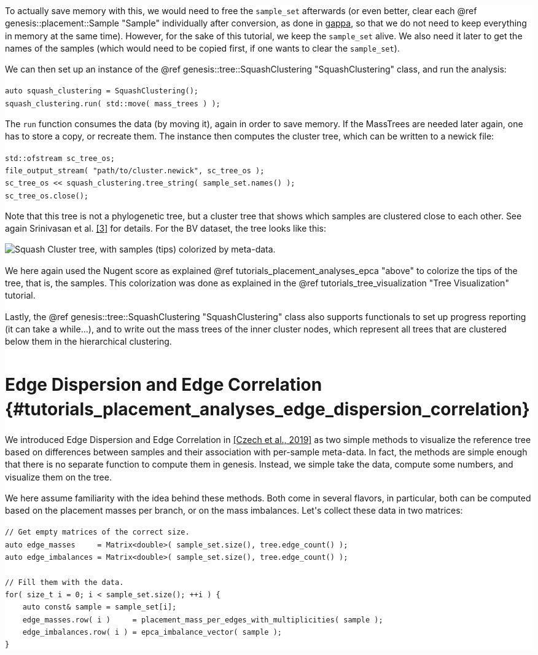 To actually save memory with this, we would need to free the `sample_set` afterwards (or even better, clear each @ref genesis::placement::Sample "Sample" individually after conversion, as done in [gappa](https://github.com/lczech/gappa/blob/master/src/options/jplace_input.cpp#L305), so that we do not need to keep everything in memory at the same time). However, for the sake of this tutorial, we keep the `sample_set` alive. We also need it later to get the names of the samples (which would need to be copied first, if one wants to clear the `sample_set`).

We can then set up an instance of the @ref genesis::tree::SquashClustering "SquashClustering" class, and run the analysis:

~~~{.cpp}
auto squash_clustering = SquashClustering();
squash_clustering.run( std::move( mass_trees ) );
~~~

The `run` function consumes the data (by moving it), again in order to save memory. If the MassTrees are needed later again, one has to store a copy, or recreate them. The instance then computes the cluster tree, which can be written to a newick file:

~~~{.cpp}
std::ofstream sc_tree_os;
file_output_stream( "path/to/cluster.newick", sc_tree_os );
sc_tree_os << squash_clustering.tree_string( sample_set.names() );
sc_tree_os.close();
~~~

Note that this tree is not a phylogenetic tree, but a cluster tree that shows which samples are clustered close to each other. See again Srinivasan et al. [[3]](#placement_analyses_ref_3) for details. For the BV dataset, the tree looks like this:

![Squash Cluster tree, with samples (tips) colorized by meta-data.](placement/squash_clustering.png)

We here again used the Nugent score as explained @ref tutorials_placement_analyses_epca "above" to colorize the tips of the tree, that is, the samples. This colorization was done as explained in the @ref tutorials_tree_visualization "Tree Visualization" tutorial.

Lastly, the @ref genesis::tree::SquashClustering "SquashClustering" class also supports functionals to set up progress reporting (it can take a while...), and to write out the mass trees of the inner cluster nodes, which represent all trees that are clustered below them in the hierarchical clustering.

# Edge Dispersion and Edge Correlation {#tutorials_placement_analyses_edge_dispersion_correlation}

We introduced Edge Dispersion and Edge Correlation in [[Czech et al., 2019]](#placement_analyses_ref_2) as two simple methods to visualize the reference tree based on differences between samples and their association with per-sample meta-data. In fact, the methods are simple enough that there is no separate function to compute them in genesis. Instead, we simple take the data, compute some numbers, and visualize them on the tree.

We here assume familiarity with the idea behind these methods. Both come in several flavors, in particular, both can be computed based on the placement masses per branch, or on the mass imbalances. Let's collect these data in two matrices:

~~~{.cpp}
// Get empty matrices of the correct size.
auto edge_masses     = Matrix<double>( sample_set.size(), tree.edge_count() );
auto edge_imbalances = Matrix<double>( sample_set.size(), tree.edge_count() );

// Fill them with the data.
for( size_t i = 0; i < sample_set.size(); ++i ) {
    auto const& sample = sample_set[i];
    edge_masses.row( i )     = placement_mass_per_edges_with_multiplicities( sample );
    edge_imbalances.row( i ) = epca_imbalance_vector( sample );
}
~~~
